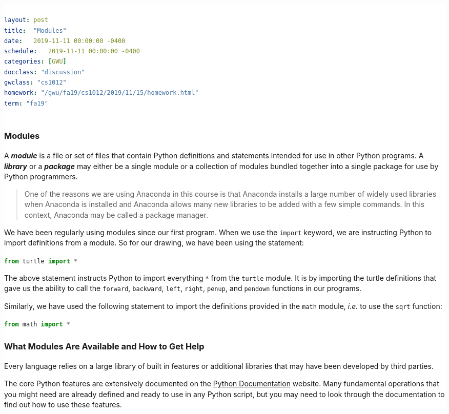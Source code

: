 ```yaml
---
layout: post
title:  "Modules"
date:   2019-11-11 00:00:00 -0400
schedule:   2019-11-11 00:00:00 -0400
categories: [GWU]
docclass: "discussion"
gwclass: "cs1012"
homework: "/gwu/fa19/cs1012/2019/11/15/homework.html"
term: "fa19"
---
```


<head>
  <link href="/css/syntax.css" rel="stylesheet">
</head>


### Modules
A _**module**_ is a file or set of files that contain Python definitions and statements intended for use in other Python programs.  A _**library**_ or a _**package**_ may either be a single module or a collection of modules bundled together into a single package for use by Python programmers.  

> One of the reasons we are using Anaconda in this course is that Anaconda installs a large number of widely used libraries when Anaconda is installed and Anaconda allows many new libraries to be added with a few simple commands.  In this context, Anaconda may be called a package manager.

We have been regularly using modules since our first program.  When we use the ```import``` keyword, we are instructing Python to import definitions from a module.  So for our drawing, we have been using the statement:

```python
from turtle import *
```

The above statement instructs Python to import everything ```*``` from the ```turtle``` module.  It is by importing the turtle definitions that gave us the ability to call the ```forward```, ```backward```, ```left```, ```right```, ```penup```, and ```pendown``` functions in our programs.

Similarly, we have used the following statement to import the definitions provided in the ```math``` module, _i.e._ to use the ```sqrt``` function:
```python
from math import *
```

### What Modules Are Available and How to Get Help
Every language relies on a large library of built in features or additional libraries that may have been developed by third parties.

The core Python features are extensively documented on the [Python Documentation](https://docs.python.org/3/) website.  Many fundamental operations that you might need are already defined and ready to use in any Python script, but you may need to look through the documentation to find out how to use these features.
